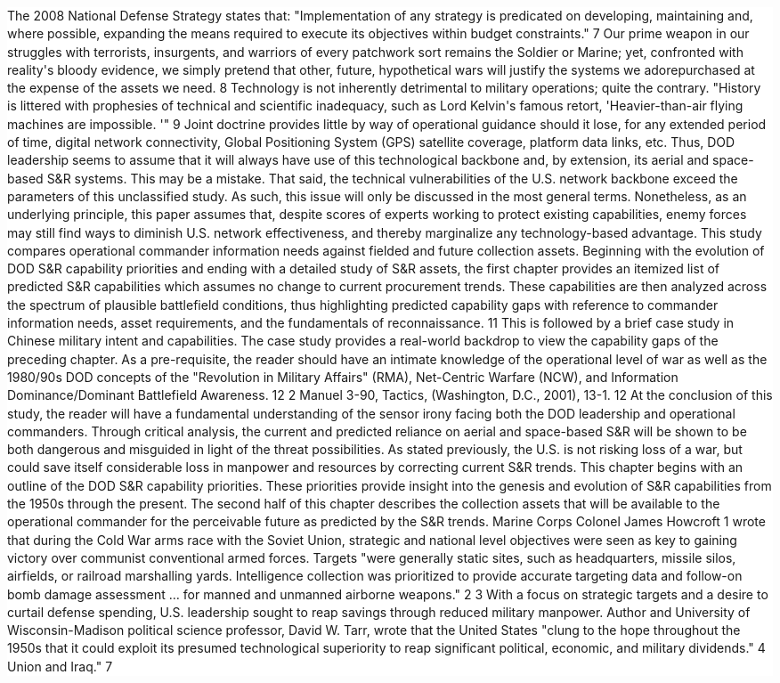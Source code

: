 The 2008 National Defense Strategy states that: "Implementation of any strategy is predicated on developing, maintaining and, where possible, expanding the means required to execute its objectives within budget constraints."
7
Our prime weapon in our struggles with terrorists, insurgents, and warriors of every patchwork sort remains the Soldier or Marine; yet, confronted with reality's bloody evidence, we simply pretend that other, future, hypothetical wars will justify the systems we adorepurchased at the expense of the assets we need. 
8
Technology is not inherently detrimental to military operations; quite the contrary. "History is littered with prophesies of technical and scientific inadequacy, such as Lord Kelvin's famous retort, 'Heavier-than-air flying machines are impossible. 
'" 9
Joint doctrine provides little by way of operational guidance should it lose, for any extended period of time, digital network connectivity, Global Positioning System (GPS) satellite coverage, platform data links, etc. Thus, DOD leadership seems to assume that it will always have use of this technological backbone and, by extension, its aerial and space-based S&R systems. This may be a mistake. That said, the technical vulnerabilities of the U.S. network backbone exceed the parameters of this unclassified study. As such, this issue will only be discussed in the most general terms. Nonetheless, as an underlying principle, this paper assumes that, despite scores of experts working to protect existing capabilities, enemy forces may still find ways to diminish U.S. network effectiveness, and thereby marginalize any technology-based advantage.
This study compares operational commander information needs against fielded and future collection assets. Beginning with the evolution of DOD S&R capability priorities and ending with a detailed study of S&R assets, the first chapter provides an itemized list of predicted S&R capabilities which assumes no change to current procurement trends. These capabilities are then analyzed across the spectrum of plausible battlefield conditions, thus highlighting predicted capability gaps with reference to commander information needs, asset requirements, and the fundamentals of reconnaissance. 11 This is followed by a brief case study in Chinese military intent and capabilities. The case study provides a real-world backdrop to view the capability gaps of the preceding chapter.
As a pre-requisite, the reader should have an intimate knowledge of the operational level of war as well as the 1980/90s DOD concepts of the "Revolution in Military Affairs" (RMA), Net-Centric Warfare (NCW), and Information Dominance/Dominant Battlefield Awareness. 
12
2
Manuel 3-90, Tactics, (Washington, D.C., 2001), 13-1. 12
At the conclusion of this study, the reader will have a fundamental understanding of the sensor irony facing both the DOD leadership and operational commanders.
Through critical analysis, the current and predicted reliance on aerial and space-based S&R will be shown to be both dangerous and misguided in light of the threat possibilities. As stated previously, the U.S. is not risking loss of a war, but could save itself considerable loss in manpower and resources by correcting current S&R trends.
This chapter begins with an outline of the DOD S&R capability priorities. These priorities provide insight into the genesis and evolution of S&R capabilities from the 1950s through the present. The second half of this chapter describes the collection assets that will be available to the operational commander for the perceivable future as predicted by the S&R trends.
Marine Corps Colonel James Howcroft 1 wrote that during the Cold War arms race with the Soviet Union, strategic and national level objectives were seen as key to gaining victory over communist conventional armed forces. Targets "were generally static sites, such as headquarters, missile silos, airfields, or railroad marshalling yards.
Intelligence collection was prioritized to provide accurate targeting data and follow-on bomb damage assessment … for manned and unmanned airborne weapons." 
2
3
With a focus on strategic targets and a desire to curtail defense spending, U.S. leadership sought to reap savings through reduced military manpower. Author and University of Wisconsin-Madison political science professor, David W. Tarr, wrote that the United States "clung to the hope throughout the 1950s that it could exploit its presumed technological superiority to reap significant political, economic, and military dividends." 
4
Union and Iraq." 7